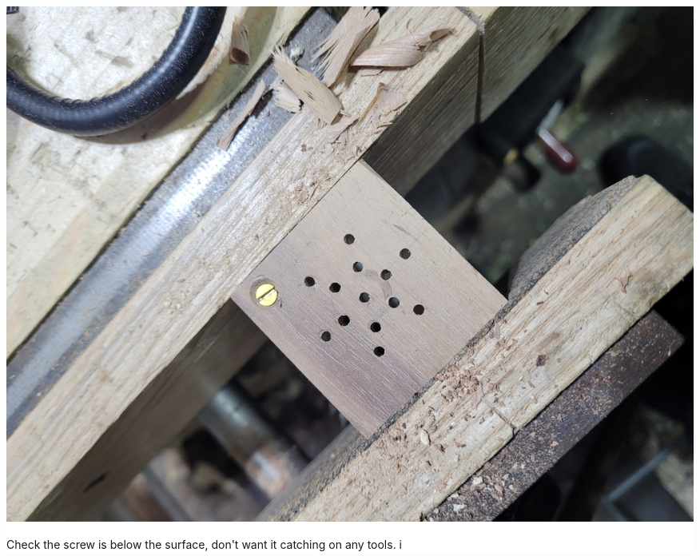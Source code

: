 ![Drill Press](/assets/images/drillpress/39.jpg)

Check the screw is below the surface, don't want it catching on any tools.
i